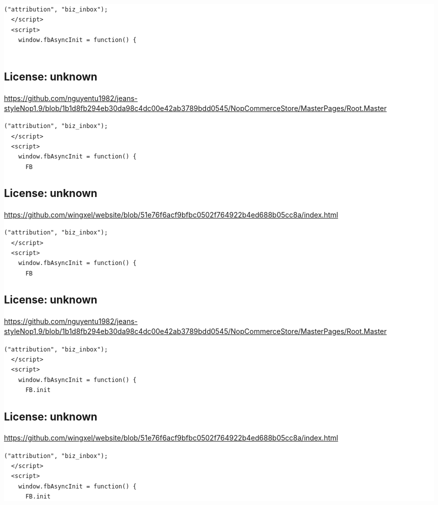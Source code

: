 ```
("attribution", "biz_inbox");
  </script>
  <script>
    window.fbAsyncInit = function() {
     
```


## License: unknown
https://github.com/nguyentu1982/jeans-styleNop1.9/blob/1b1d8fb294eb30da98c4dc00e42ab3789bdd0545/NopCommerceStore/MasterPages/Root.Master

```
("attribution", "biz_inbox");
  </script>
  <script>
    window.fbAsyncInit = function() {
      FB
```


## License: unknown
https://github.com/wingxel/website/blob/51e76f6acf9bfbc0502f764922b4ed688b05cc8a/index.html

```
("attribution", "biz_inbox");
  </script>
  <script>
    window.fbAsyncInit = function() {
      FB
```


## License: unknown
https://github.com/nguyentu1982/jeans-styleNop1.9/blob/1b1d8fb294eb30da98c4dc00e42ab3789bdd0545/NopCommerceStore/MasterPages/Root.Master

```
("attribution", "biz_inbox");
  </script>
  <script>
    window.fbAsyncInit = function() {
      FB.init
```


## License: unknown
https://github.com/wingxel/website/blob/51e76f6acf9bfbc0502f764922b4ed688b05cc8a/index.html

```
("attribution", "biz_inbox");
  </script>
  <script>
    window.fbAsyncInit = function() {
      FB.init
```
